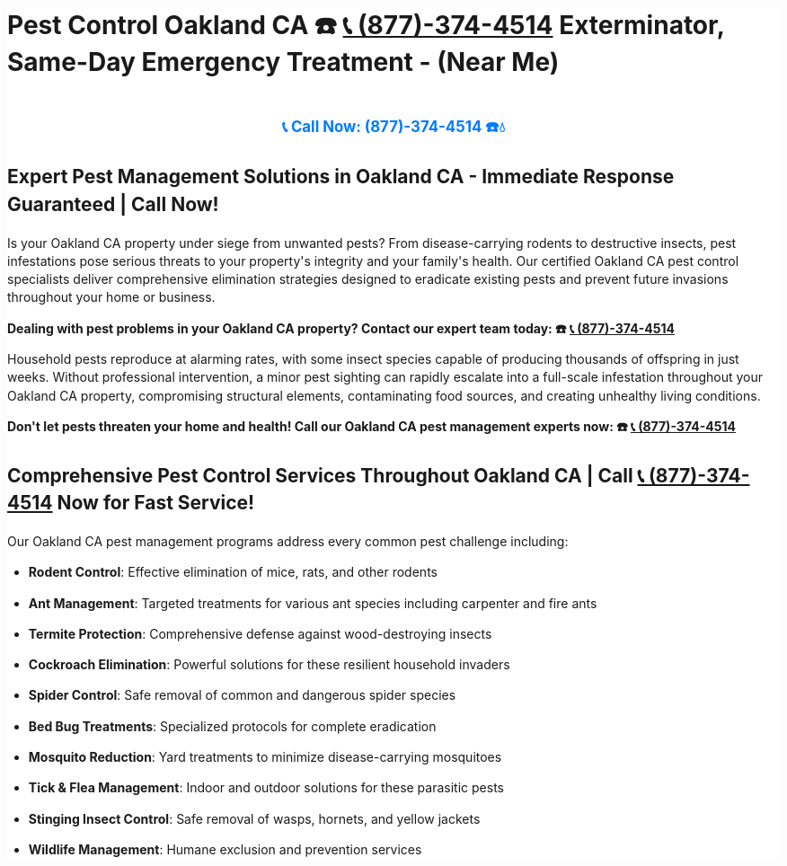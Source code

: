 # Pest Control Oakland CA ☎️ [📞 (877)-374-4514](https://pest-control-4514.netlify.app) Exterminator, Same-Day Emergency Treatment - (Near Me)
# 

<p align="center" style="font-size: 1.2em; font-weight: bold; margin: 20px 0;">
  <a href="https://pest-control-4514.netlify.app" target="_blank" style="color: #007BFF; text-decoration: none;">📞 Call Now: (877)-374-4514 ☎️💧</a>
</p>

## Expert Pest Management Solutions in Oakland CA - Immediate Response Guaranteed | Call  Now!

Is your Oakland CA property under siege from unwanted pests? From disease-carrying rodents to destructive insects, pest infestations pose serious threats to your property's integrity and your family's health. Our certified Oakland CA pest control specialists deliver comprehensive elimination strategies designed to eradicate existing pests and prevent future invasions throughout your home or business.

**Dealing with pest problems in your Oakland CA property? Contact our expert team today: ☎️ [📞 (877)-374-4514](https://pest-control-4514.netlify.app)**

Household pests reproduce at alarming rates, with some insect species capable of producing thousands of offspring in just weeks. Without professional intervention, a minor pest sighting can rapidly escalate into a full-scale infestation throughout your Oakland CA property, compromising structural elements, contaminating food sources, and creating unhealthy living conditions.

**Don't let pests threaten your home and health! Call our Oakland CA pest management experts now: ☎️ [📞 (877)-374-4514](https://pest-control-4514.netlify.app)**

## Comprehensive Pest Control Services Throughout Oakland CA | Call [📞 (877)-374-4514](https://pest-control-4514.netlify.app) Now for Fast Service!

Our Oakland CA pest management programs address every common pest challenge including:

- **Rodent Control**: Effective elimination of mice, rats, and other rodents  

- **Ant Management**: Targeted treatments for various ant species including carpenter and fire ants  

- **Termite Protection**: Comprehensive defense against wood-destroying insects  

- **Cockroach Elimination**: Powerful solutions for these resilient household invaders  

- **Spider Control**: Safe removal of common and dangerous spider species  

- **Bed Bug Treatments**: Specialized protocols for complete eradication  

- **Mosquito Reduction**: Yard treatments to minimize disease-carrying mosquitoes  

- **Tick & Flea Management**: Indoor and outdoor solutions for these parasitic pests  

- **Stinging Insect Control**: Safe removal of wasps, hornets, and yellow jackets  

- **Wildlife Management**: Humane exclusion and prevention services  
